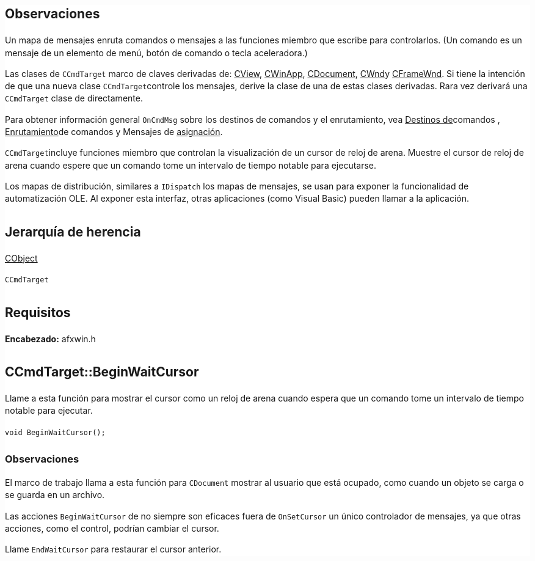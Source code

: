## <a name="remarks"></a>Observaciones

Un mapa de mensajes enruta comandos o mensajes a las funciones miembro que escribe para controlarlos. (Un comando es un mensaje de un elemento de menú, botón de comando o tecla aceleradora.)

Las clases de `CCmdTarget` marco de claves derivadas de: [CView](../../mfc/reference/cview-class.md), [CWinApp](../../mfc/reference/cwinapp-class.md), [CDocument](../../mfc/reference/cdocument-class.md), [CWnd](../../mfc/reference/cwnd-class.md)y [CFrameWnd](../../mfc/reference/cframewnd-class.md). Si tiene la intención de que una nueva clase `CCmdTarget`controle los mensajes, derive la clase de una de estas clases derivadas. Rara vez derivará una `CCmdTarget` clase de directamente.

Para obtener información general `OnCmdMsg` sobre los destinos de comandos y el enrutamiento, vea [Destinos de](../../mfc/command-targets.md)comandos , [Enrutamiento](../../mfc/command-routing.md)de comandos y Mensajes de [asignación](../../mfc/mapping-messages.md).

`CCmdTarget`incluye funciones miembro que controlan la visualización de un cursor de reloj de arena. Muestre el cursor de reloj de arena cuando espere que un comando tome un intervalo de tiempo notable para ejecutarse.

Los mapas de distribución, similares a `IDispatch` los mapas de mensajes, se usan para exponer la funcionalidad de automatización OLE. Al exponer esta interfaz, otras aplicaciones (como Visual Basic) pueden llamar a la aplicación.

## <a name="inheritance-hierarchy"></a>Jerarquía de herencia

[CObject](../../mfc/reference/cobject-class.md)

`CCmdTarget`

## <a name="requirements"></a>Requisitos

**Encabezado:** afxwin.h

## <a name="ccmdtargetbeginwaitcursor"></a><a name="beginwaitcursor"></a>CCmdTarget::BeginWaitCursor

Llame a esta función para mostrar el cursor como un reloj de arena cuando espera que un comando tome un intervalo de tiempo notable para ejecutar.

```
void BeginWaitCursor();
```

### <a name="remarks"></a>Observaciones

El marco de trabajo llama a esta función para `CDocument` mostrar al usuario que está ocupado, como cuando un objeto se carga o se guarda en un archivo.

Las acciones `BeginWaitCursor` de no siempre son eficaces fuera de `OnSetCursor` un único controlador de mensajes, ya que otras acciones, como el control, podrían cambiar el cursor.

Llame `EndWaitCursor` para restaurar el cursor anterior.
